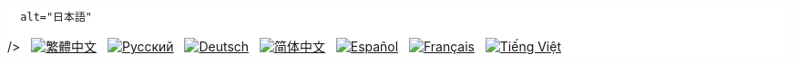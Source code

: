       alt="日本語"
 /></a>
  &nbsp;
  <a
    href="https://github.com/starship/starship/blob/master/docs/zh-TW/guide/README.md"
    ><img
      height="20"
      src="https://raw.githubusercontent.com/starship/starship/master/media/flag-tw.png"
      alt="繁體中文"
 /></a>
  &nbsp;
  <a
    href="https://github.com/starship/starship/blob/master/docs/ru-RU/guide/README.md"
    ><img
      height="20"
      src="https://raw.githubusercontent.com/starship/starship/master/media/flag-ru.png"
      alt="Русский"
 /></a>
  &nbsp;
  <a
    href="https://github.com/starship/starship/blob/master/docs/de-DE/guide/README.md"
    ><img
      height="20"
      src="https://raw.githubusercontent.com/starship/starship/master/media/flag-de.png"
      alt="Deutsch"
 /></a>
  &nbsp;
  <a
    href="https://github.com/starship/starship/blob/master/docs/zh-CN/guide/README.md"
    ><img
      height="20"
      src="https://raw.githubusercontent.com/starship/starship/master/media/flag-cn.png"
      alt="简体中文"
 /></a>
  &nbsp;
  <a
    href="https://github.com/starship/starship/blob/master/docs/es-ES/guide/README.md"
    ><img
      height="20"
      src="https://raw.githubusercontent.com/starship/starship/master/media/flag-es.png"
      alt="Español"
 /></a>
  &nbsp;
  <a
    href="https://github.com/starship/starship/blob/master/docs/fr-FR/guide/README.md"
    ><img
      height="20"
      src="https://raw.githubusercontent.com/starship/starship/master/media/flag-fr.png"
      alt="Français"
 /></a>
  &nbsp;
  <a
    href="https://github.com/starship/starship/blob/master/docs/vi-VN/guide/README.md"
    ><img
      height="20"
      src="https://raw.githubusercontent.com/starship/starship/master/media/flag-vn.png"
      alt="Tiếng Việt"
 /></a>
</p>

